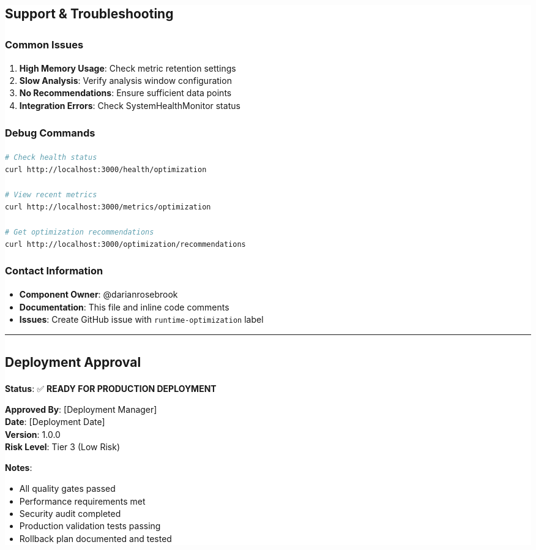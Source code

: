 ## Support & Troubleshooting

### Common Issues

1. **High Memory Usage**: Check metric retention settings
2. **Slow Analysis**: Verify analysis window configuration
3. **No Recommendations**: Ensure sufficient data points
4. **Integration Errors**: Check SystemHealthMonitor status

### Debug Commands

```bash
# Check health status
curl http://localhost:3000/health/optimization

# View recent metrics
curl http://localhost:3000/metrics/optimization

# Get optimization recommendations
curl http://localhost:3000/optimization/recommendations
```

### Contact Information

- **Component Owner**: @darianrosebrook
- **Documentation**: This file and inline code comments
- **Issues**: Create GitHub issue with `runtime-optimization` label

---

## Deployment Approval

**Status**: ✅ **READY FOR PRODUCTION DEPLOYMENT**

**Approved By**: [Deployment Manager]  
**Date**: [Deployment Date]  
**Version**: 1.0.0  
**Risk Level**: Tier 3 (Low Risk)

**Notes**:

- All quality gates passed
- Performance requirements met
- Security audit completed
- Production validation tests passing
- Rollback plan documented and tested
